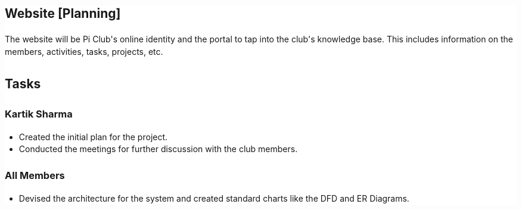 ## Website [Planning]
The website will be Pi Club's online identity and the portal to tap into the club's knowledge base. This includes information on the members, activities, tasks, projects, etc.
## Tasks
### Kartik Sharma
- Created the initial plan for the project.
- Conducted the meetings for further discussion with the club members.
### All Members
- Devised the architecture for the system and created standard charts like the DFD and ER Diagrams.
